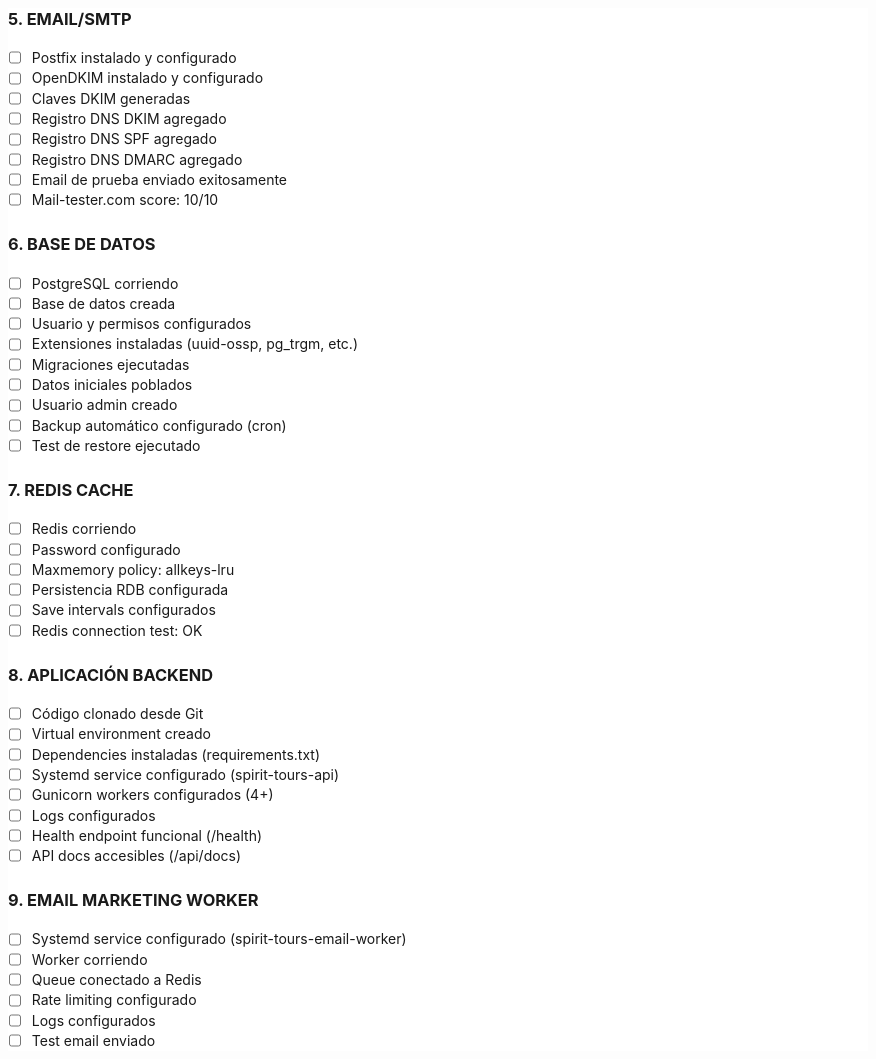 ### 5. EMAIL/SMTP

- [ ] Postfix instalado y configurado
- [ ] OpenDKIM instalado y configurado
- [ ] Claves DKIM generadas
- [ ] Registro DNS DKIM agregado
- [ ] Registro DNS SPF agregado
- [ ] Registro DNS DMARC agregado
- [ ] Email de prueba enviado exitosamente
- [ ] Mail-tester.com score: 10/10

### 6. BASE DE DATOS

- [ ] PostgreSQL corriendo
- [ ] Base de datos creada
- [ ] Usuario y permisos configurados
- [ ] Extensiones instaladas (uuid-ossp, pg_trgm, etc.)
- [ ] Migraciones ejecutadas
- [ ] Datos iniciales poblados
- [ ] Usuario admin creado
- [ ] Backup automático configurado (cron)
- [ ] Test de restore ejecutado

### 7. REDIS CACHE

- [ ] Redis corriendo
- [ ] Password configurado
- [ ] Maxmemory policy: allkeys-lru
- [ ] Persistencia RDB configurada
- [ ] Save intervals configurados
- [ ] Redis connection test: OK

### 8. APLICACIÓN BACKEND

- [ ] Código clonado desde Git
- [ ] Virtual environment creado
- [ ] Dependencies instaladas (requirements.txt)
- [ ] Systemd service configurado (spirit-tours-api)
- [ ] Gunicorn workers configurados (4+)
- [ ] Logs configurados
- [ ] Health endpoint funcional (/health)
- [ ] API docs accesibles (/api/docs)

### 9. EMAIL MARKETING WORKER

- [ ] Systemd service configurado (spirit-tours-email-worker)
- [ ] Worker corriendo
- [ ] Queue conectado a Redis
- [ ] Rate limiting configurado
- [ ] Logs configurados
- [ ] Test email enviado
